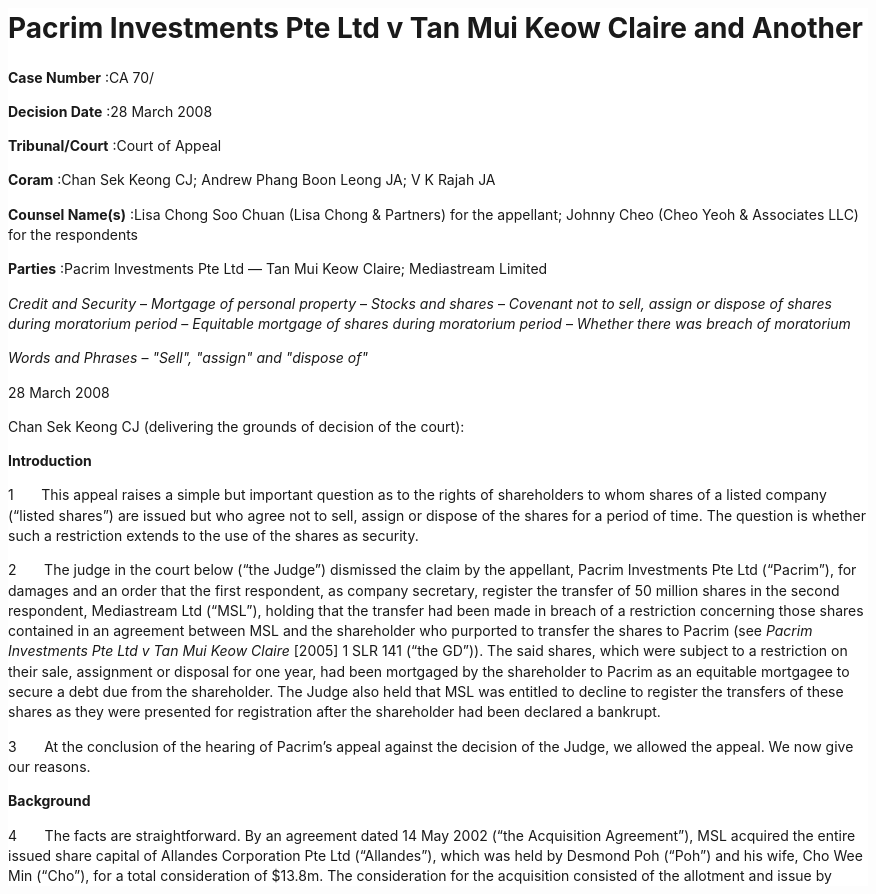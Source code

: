# Pacrim Investments Pte Ltd v Tan Mui Keow Claire and Another 



**Case Number** :CA 70/ 

**Decision Date** :28 March 2008 

**Tribunal/Court** :Court of Appeal 

**Coram** :Chan Sek Keong CJ; Andrew Phang Boon Leong JA; V K Rajah JA 

**Counsel Name(s)** :Lisa Chong Soo Chuan (Lisa Chong & Partners) for the appellant; Johnny Cheo (Cheo Yeoh & Associates LLC) for the respondents 

**Parties** :Pacrim Investments Pte Ltd — Tan Mui Keow Claire; Mediastream Limited 

_Credit and Security_ – _Mortgage of personal property_ – _Stocks and shares_ – _Covenant not to sell, assign or dispose of shares during moratorium period_ – _Equitable mortgage of shares during moratorium period_ – _Whether there was breach of moratorium_ 

_Words and Phrases_ – _"Sell", "assign" and "dispose of"_ 

28 March 2008 

Chan Sek Keong CJ (delivering the grounds of decision of the court): 

**Introduction** 

1       This appeal raises a simple but important question as to the rights of shareholders to whom shares of a listed company (“listed shares”) are issued but who agree not to sell, assign or dispose of the shares for a period of time. The question is whether such a restriction extends to the use of the shares as security. 

2       The judge in the court below (“the Judge”) dismissed the claim by the appellant, Pacrim Investments Pte Ltd (“Pacrim”), for damages and an order that the first respondent, as company secretary, register the transfer of 50 million shares in the second respondent, Mediastream Ltd (“MSL”), holding that the transfer had been made in breach of a restriction concerning those shares contained in an agreement between MSL and the shareholder who purported to transfer the shares to Pacrim (see _Pacrim Investments Pte Ltd v Tan Mui Keow Claire_ <span class="citation">[2005] 1 SLR 141</span> (“the GD”)). The said shares, which were subject to a restriction on their sale, assignment or disposal for one year, had been mortgaged by the shareholder to Pacrim as an equitable mortgagee to secure a debt due from the shareholder. The Judge also held that MSL was entitled to decline to register the transfers of these shares as they were presented for registration after the shareholder had been declared a bankrupt. 

3       At the conclusion of the hearing of Pacrim’s appeal against the decision of the Judge, we allowed the appeal. We now give our reasons. 

**Background** 

4       The facts are straightforward. By an agreement dated 14 May 2002 (“the Acquisition Agreement”), MSL acquired the entire issued share capital of Allandes Corporation Pte Ltd (“Allandes”), which was held by Desmond Poh (“Poh”) and his wife, Cho Wee Min (“Cho”), for a total consideration of $13.8m. The consideration for the acquisition consisted of the allotment and issue by 

